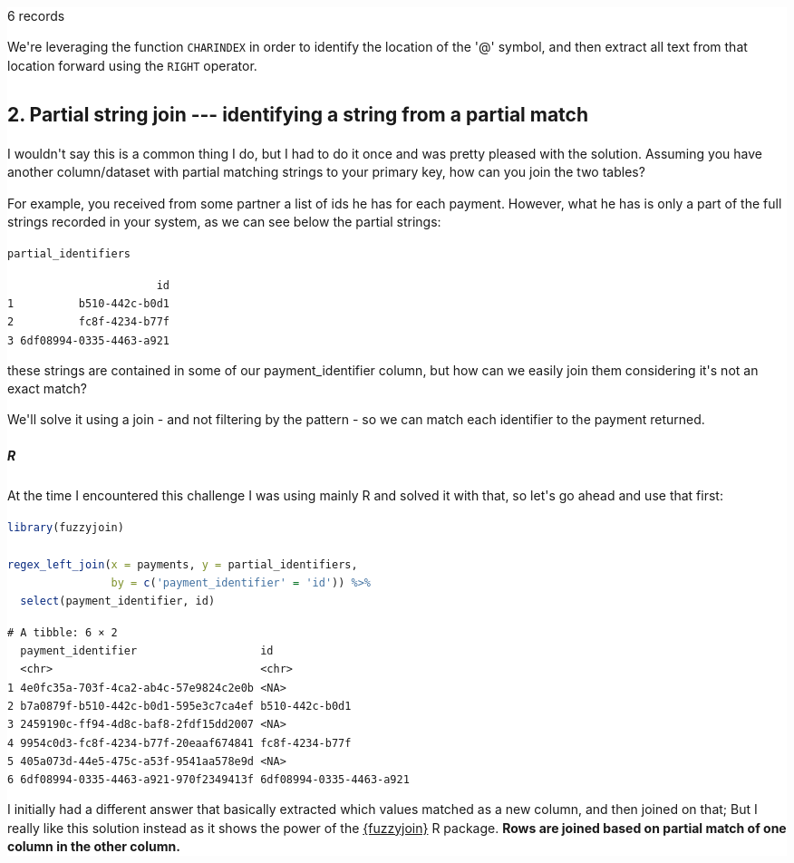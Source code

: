 6 records

We're leveraging the function `CHARINDEX` in order to identify the location of the '@' symbol, and then extract all text from that location forward using the `RIGHT` operator.

## 2. Partial string join --- identifying a string from a partial match

I wouldn't say this is a common thing I do, but I had to do it once and was pretty pleased with the solution. Assuming you have another column/dataset with partial matching strings to your primary key, how can you join the two tables?

For example, you received from some partner a list of ids he has for each payment. However, what he has is only a part of the full strings recorded in your system, as we can see below the partial strings:

``` r
partial_identifiers
```

                           id
    1          b510-442c-b0d1
    2          fc8f-4234-b77f
    3 6df08994-0335-4463-a921

these strings are contained in some of our payment_identifier column, but how can we easily join them considering it's not an exact match?

We'll solve it using a join - and not filtering by the pattern - so we can match each identifier to the payment returned.

##### R

At the time I encountered this challenge I was using mainly R and solved it with that, so let's go ahead and use that first:

``` r
library(fuzzyjoin)

regex_left_join(x = payments, y = partial_identifiers,
                by = c('payment_identifier' = 'id')) %>% 
  select(payment_identifier, id)
```

    # A tibble: 6 × 2
      payment_identifier                   id                     
      <chr>                                <chr>                  
    1 4e0fc35a-703f-4ca2-ab4c-57e9824c2e0b <NA>                   
    2 b7a0879f-b510-442c-b0d1-595e3c7ca4ef b510-442c-b0d1         
    3 2459190c-ff94-4d8c-baf8-2fdf15dd2007 <NA>                   
    4 9954c0d3-fc8f-4234-b77f-20eaaf674841 fc8f-4234-b77f         
    5 405a073d-44e5-475c-a53f-9541aa578e9d <NA>                   
    6 6df08994-0335-4463-a921-970f2349413f 6df08994-0335-4463-a921

I initially had a different answer that basically extracted which values matched as a new column, and then joined on that; But I really like this solution instead as it shows the power of the [{fuzzyjoin}](https://cran.r-project.org/web/packages/fuzzyjoin/index.html) R package. **Rows are joined based on partial match of one column in the other column.**
